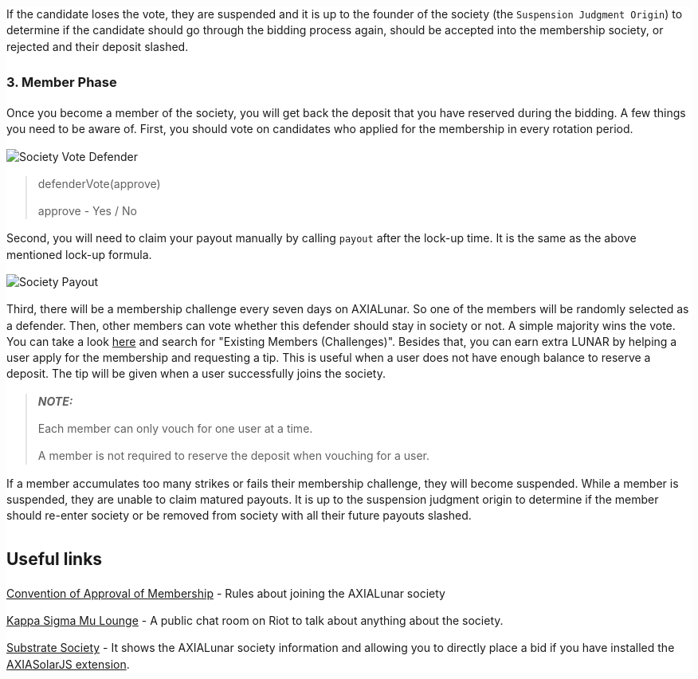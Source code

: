 If the candidate loses the vote, they are suspended and it is up to the founder of the society (the `Suspension Judgment Origin`) to determine if the candidate should go through the bidding process again, should be accepted into the membership society, or rejected and their deposit slashed.

### 3. Member Phase

Once you become a member of the society, you will get back the deposit that you have reserved during the bidding. A few things you need to be aware of. First, you should vote on candidates who applied for the membership in every rotation period.

![Society Vote Defender](assets/society/vote_defender.jpg)

> defenderVote(approve)
>
> approve - Yes / No

Second, you will need to claim your payout manually by calling `payout` after the lock-up time. It is the same as the above mentioned lock-up formula.

![Society Payout](assets/society/payout.jpg)

Third, there will be a membership challenge every seven days on AXIALunar. So one of the members will be randomly selected as a defender. Then, other members can vote whether this defender should stay in society or not. A simple majority wins the vote. You can take a look [here](https://polkascan.io/pre/axialunar/transaction/0x948d3a4378914341dc7af9220a4c73acb2b3f72a70f14ee8089799da16d94c17) and search for "Existing Members (Challenges)". Besides that, you can earn extra LUNAR by helping a user apply for the membership and requesting a tip. This is useful when a user does not have enough balance to reserve a deposit. The tip will be given when a user successfully joins the society.

> **_NOTE:_**
>
> Each member can only vouch for one user at a time.
>
> A member is not required to reserve the deposit when vouching for a user.

If a member accumulates too many strikes or fails their membership challenge, they will become suspended. While a member is suspended, they are unable to claim matured payouts. It is up to the suspension judgment origin to determine if the member should re-enter society or be removed from society with all their future payouts slashed.

## Useful links

[Convention of Approval of Membership](https://polkascan.io/pre/axialunar/transaction/0x948d3a4378914341dc7af9220a4c73acb2b3f72a70f14ee8089799da16d94c17) - Rules about joining the AXIALunar society

[Kappa Sigma Mu Lounge](https://matrix.to/#/!BUmiAAnAYSRGarqwOt:matrix.axia.io?via=matrix.axia.io&via=matrix.org&via=axiacoin.org) - A public chat room on Riot to talk about anything about the society.

[Substrate Society](https://www.shawntabrizi.com/substrate-society/) - It shows the AXIALunar society information and allowing you to directly place a bid if you have installed the [AXIASolarJS extension](https://chrome.google.com/webstore/detail/axiasolar%7Bjs%7D-extension/mopnmbcafieddcagagdcbnhejhlodfdd).
